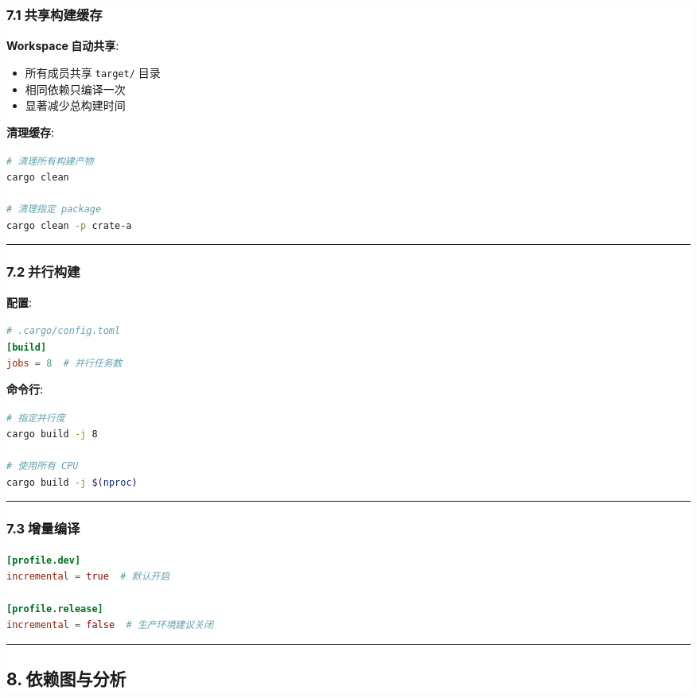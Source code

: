 ### 7.1 共享构建缓存

**Workspace 自动共享**:

- 所有成员共享 `target/` 目录
- 相同依赖只编译一次
- 显著减少总构建时间

**清理缓存**:

```bash
# 清理所有构建产物
cargo clean

# 清理指定 package
cargo clean -p crate-a
```

---

### 7.2 并行构建

**配置**:

```toml
# .cargo/config.toml
[build]
jobs = 8  # 并行任务数
```

**命令行**:

```bash
# 指定并行度
cargo build -j 8

# 使用所有 CPU
cargo build -j $(nproc)
```

---

### 7.3 增量编译

```toml
[profile.dev]
incremental = true  # 默认开启

[profile.release]
incremental = false  # 生产环境建议关闭
```

---

## 8. 依赖图与分析
